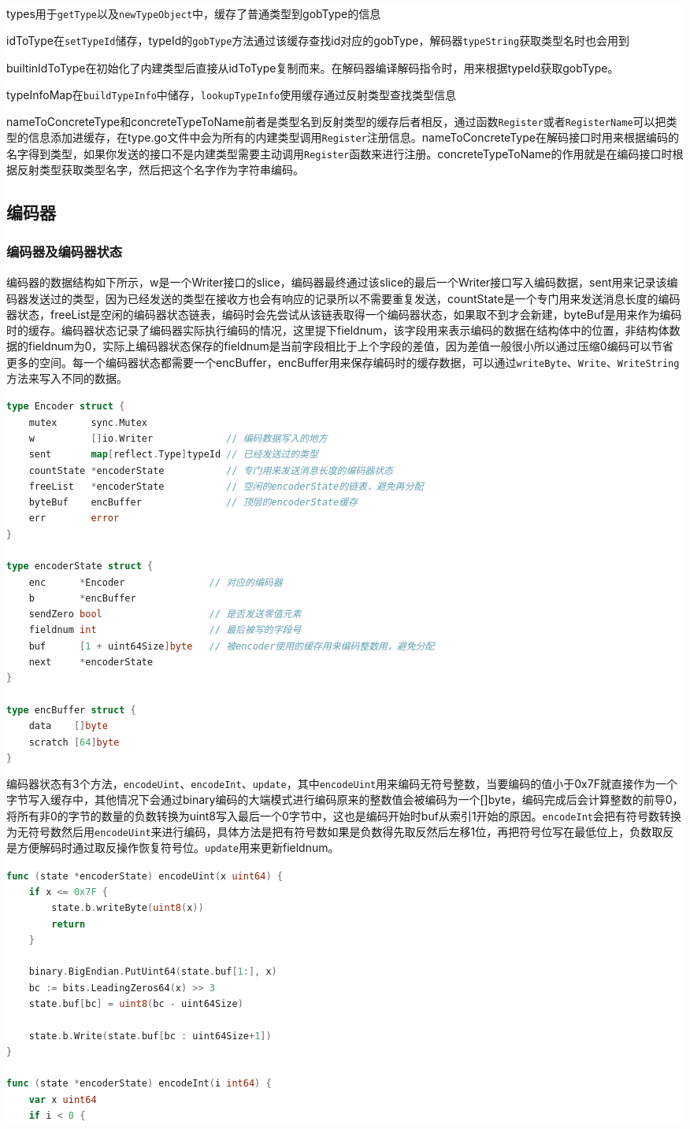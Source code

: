 types用于`getType`以及`newTypeObject`中，缓存了普通类型到gobType的信息

idToType在`setTypeId`储存，typeId的`gobType`方法通过该缓存查找id对应的gobType，解码器`typeString`获取类型名时也会用到

builtinIdToType在初始化了内建类型后直接从idToType复制而来。在解码器编译解码指令时，用来根据typeId获取gobType。

typeInfoMap在`buildTypeInfo`中储存，`lookupTypeInfo`使用缓存通过反射类型查找类型信息

nameToConcreteType和concreteTypeToName前者是类型名到反射类型的缓存后者相反，通过函数`Register`或者`RegisterName`可以把类型的信息添加进缓存，在type.go文件中会为所有的内建类型调用`Register`注册信息。nameToConcreteType在解码接口时用来根据编码的名字得到类型，如果你发送的接口不是内建类型需要主动调用`Register`函数来进行注册。concreteTypeToName的作用就是在编码接口时根据反射类型获取类型名字，然后把这个名字作为字符串编码。

## 编码器
### 编码器及编码器状态
编码器的数据结构如下所示，w是一个Writer接口的slice，编码器最终通过该slice的最后一个Writer接口写入编码数据，sent用来记录该编码器发送过的类型，因为已经发送的类型在接收方也会有响应的记录所以不需要重复发送，countState是一个专门用来发送消息长度的编码器状态，freeList是空闲的编码器状态链表，编码时会先尝试从该链表取得一个编码器状态，如果取不到才会新建，byteBuf是用来作为编码时的缓存。编码器状态记录了编码器实际执行编码的情况，这里提下fieldnum，该字段用来表示编码的数据在结构体中的位置，非结构体数据的fieldnum为0，实际上编码器状态保存的fieldnum是当前字段相比于上个字段的差值，因为差值一般很小所以通过压缩0编码可以节省更多的空间。每一个编码器状态都需要一个encBuffer，encBuffer用来保存编码时的缓存数据，可以通过`writeByte`、`Write`、`WriteString`方法来写入不同的数据。
```Go
type Encoder struct {
	mutex      sync.Mutex              
	w          []io.Writer             // 编码数据写入的地方
	sent       map[reflect.Type]typeId // 已经发送过的类型
	countState *encoderState           // 专门用来发送消息长度的编码器状态
	freeList   *encoderState           // 空闲的encoderState的链表，避免再分配
	byteBuf    encBuffer               // 顶层的encoderState缓存
	err        error
}

type encoderState struct {
	enc      *Encoder				// 对应的编码器
	b        *encBuffer
	sendZero bool                 	// 是否发送零值元素
	fieldnum int                  	// 最后被写的字段号
	buf      [1 + uint64Size]byte 	// 被encoder使用的缓存用来编码整数用，避免分配
	next     *encoderState          
}

type encBuffer struct {
	data    []byte
	scratch [64]byte
}
```
编码器状态有3个方法，`encodeUint`、`encodeInt`、`update`，其中`encodeUint`用来编码无符号整数，当要编码的值小于0x7F就直接作为一个字节写入缓存中，其他情况下会通过binary编码的大端模式进行编码原来的整数值会被编码为一个[]byte，编码完成后会计算整数的前导0，将所有非0的字节的数量的负数转换为uint8写入最后一个0字节中，这也是编码开始时buf从索引1开始的原因。`encodeInt`会把有符号数转换为无符号数然后用`encodeUint`来进行编码，具体方法是把有符号数如果是负数得先取反然后左移1位，再把符号位写在最低位上，负数取反是方便解码时通过取反操作恢复符号位。`update`用来更新fieldnum。
```Go
func (state *encoderState) encodeUint(x uint64) {
	if x <= 0x7F {
		state.b.writeByte(uint8(x))
		return
	}

	binary.BigEndian.PutUint64(state.buf[1:], x)
	bc := bits.LeadingZeros64(x) >> 3      
	state.buf[bc] = uint8(bc - uint64Size) 

	state.b.Write(state.buf[bc : uint64Size+1])
}

func (state *encoderState) encodeInt(i int64) {
	var x uint64
	if i < 0 {
```
